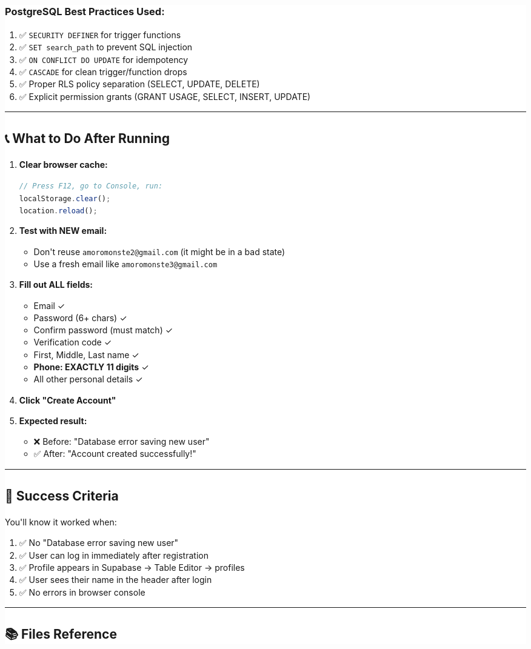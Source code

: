 ### PostgreSQL Best Practices Used:
1. ✅ `SECURITY DEFINER` for trigger functions
2. ✅ `SET search_path` to prevent SQL injection
3. ✅ `ON CONFLICT DO UPDATE` for idempotency
4. ✅ `CASCADE` for clean trigger/function drops
5. ✅ Proper RLS policy separation (SELECT, UPDATE, DELETE)
6. ✅ Explicit permission grants (GRANT USAGE, SELECT, INSERT, UPDATE)

---

## 📞 What to Do After Running

1. **Clear browser cache:**
   ```javascript
   // Press F12, go to Console, run:
   localStorage.clear();
   location.reload();
   ```

2. **Test with NEW email:**
   - Don't reuse `amoromonste2@gmail.com` (it might be in a bad state)
   - Use a fresh email like `amoromonste3@gmail.com`

3. **Fill out ALL fields:**
   - Email ✓
   - Password (6+ chars) ✓
   - Confirm password (must match) ✓
   - Verification code ✓
   - First, Middle, Last name ✓
   - **Phone: EXACTLY 11 digits** ✓
   - All other personal details ✓

4. **Click "Create Account"**

5. **Expected result:**
   - ❌ Before: "Database error saving new user"
   - ✅ After: "Account created successfully!"

---

## 🎯 Success Criteria

You'll know it worked when:
1. ✅ No "Database error saving new user"
2. ✅ User can log in immediately after registration
3. ✅ Profile appears in Supabase → Table Editor → profiles
4. ✅ User sees their name in the header after login
5. ✅ No errors in browser console

---

## 📚 Files Reference
